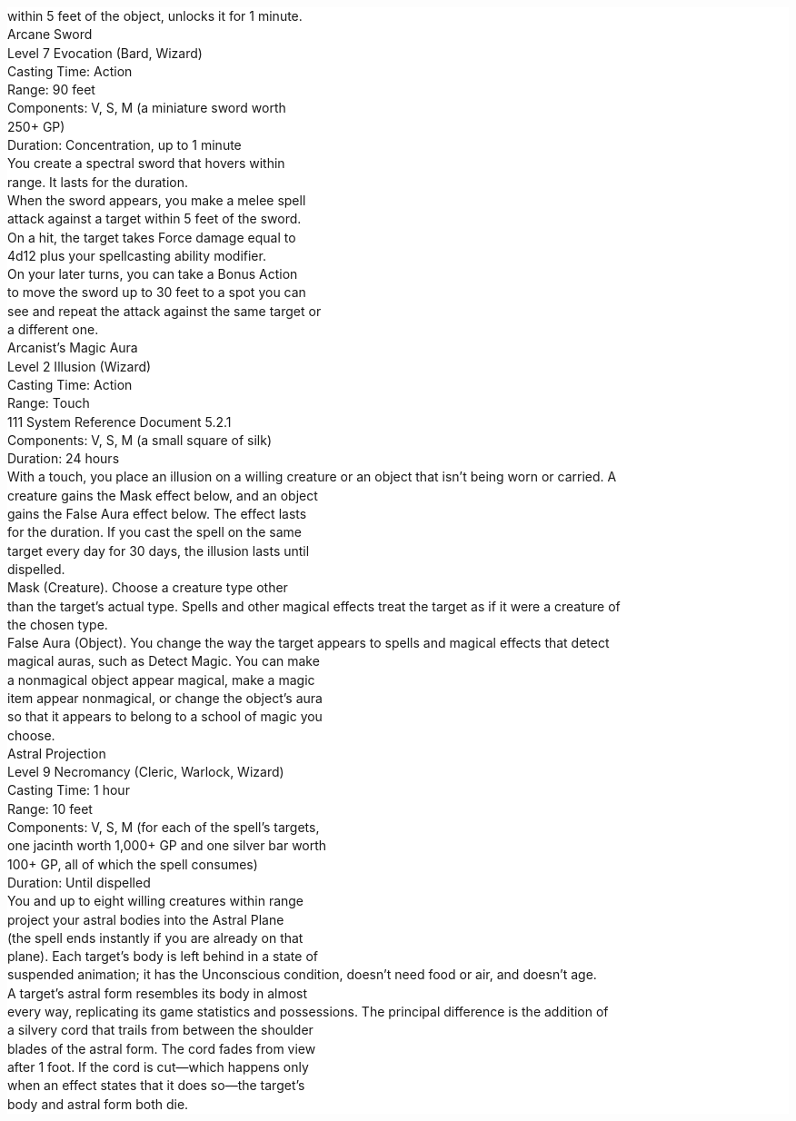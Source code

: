 within 5 feet of the object, unlocks it for 1 minute.  
Arcane Sword  
Level 7 Evocation (Bard, Wizard)  
Casting Time: Action  
Range: 90 feet  
Components: V, S, M (a miniature sword worth  
250+ GP)  
Duration: Concentration, up to 1 minute  
You create a spectral sword that hovers within  
range. It lasts for the duration.  
When the sword appears, you make a melee spell  
attack against a target within 5 feet of the sword.  
On a hit, the target takes Force damage equal to  
4d12 plus your spellcasting ability modifier.  
On your later turns, you can take a Bonus Action  
to move the sword up to 30 feet to a spot you can  
see and repeat the attack against the same target or  
a different one.  
Arcanist’s Magic Aura  
Level 2 Illusion (Wizard)  
Casting Time: Action  
Range: Touch  
111 System Reference Document 5.2.1  
Components: V, S, M (a small square of silk)  
Duration: 24 hours  
With a touch, you place an illusion on a willing creature or an object that isn’t being worn or carried. A  
creature gains the Mask effect below, and an object  
gains the False Aura effect below. The effect lasts  
for the duration. If you cast the spell on the same  
target every day for 30 days, the illusion lasts until  
dispelled.  
Mask (Creature). Choose a creature type other  
than the target’s actual type. Spells and other magical effects treat the target as if it were a creature of  
the chosen type.  
False Aura (Object). You change the way the target appears to spells and magical effects that detect  
magical auras, such as Detect Magic. You can make  
a nonmagical object appear magical, make a magic  
item appear nonmagical, or change the object’s aura  
so that it appears to belong to a school of magic you  
choose.  
Astral Projection  
Level 9 Necromancy (Cleric, Warlock, Wizard)  
Casting Time: 1 hour  
Range: 10 feet  
Components: V, S, M (for each of the spell’s targets,  
one jacinth worth 1,000+ GP and one silver bar worth  
100+ GP, all of which the spell consumes)  
Duration: Until dispelled  
You and up to eight willing creatures within range  
project your astral bodies into the Astral Plane  
(the spell ends instantly if you are already on that  
plane). Each target’s body is left behind in a state of  
suspended animation; it has the Unconscious condition, doesn’t need food or air, and doesn’t age.  
A target’s astral form resembles its body in almost  
every way, replicating its game statistics and possessions. The principal difference is the addition of  
a silvery cord that trails from between the shoulder  
blades of the astral form. The cord fades from view  
after 1 foot. If the cord is cut—which happens only  
when an effect states that it does so—the target’s  
body and astral form both die.  